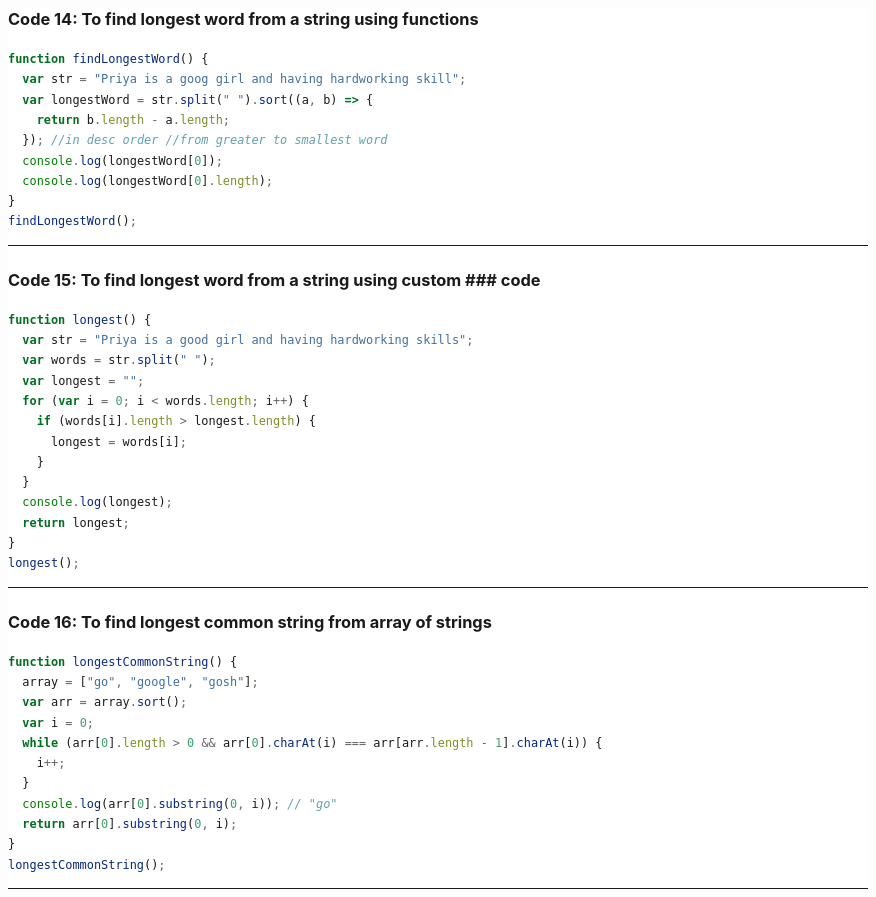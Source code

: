 
### Code 14: To find longest word from a string using functions

```js
function findLongestWord() {
  var str = "Priya is a goog girl and having hardworking skill";
  var longestWord = str.split(" ").sort((a, b) => {
    return b.length - a.length;
  }); //in desc order //from greater to smallest word
  console.log(longestWord[0]);
  console.log(longestWord[0].length);
}
findLongestWord();
```

---

### Code 15: To find longest word from a string using custom ### code

```js
function longest() {
  var str = "Priya is a good girl and having hardworking skills";
  var words = str.split(" ");
  var longest = "";
  for (var i = 0; i < words.length; i++) {
    if (words[i].length > longest.length) {
      longest = words[i];
    }
  }
  console.log(longest);
  return longest;
}
longest();
```

---

### Code 16: To find longest common string from array of strings

```js
function longestCommonString() {
  array = ["go", "google", "gosh"];
  var arr = array.sort();
  var i = 0;
  while (arr[0].length > 0 && arr[0].charAt(i) === arr[arr.length - 1].charAt(i)) {
    i++;
  }
  console.log(arr[0].substring(0, i)); // "go"
  return arr[0].substring(0, i);
}
longestCommonString();
```

---